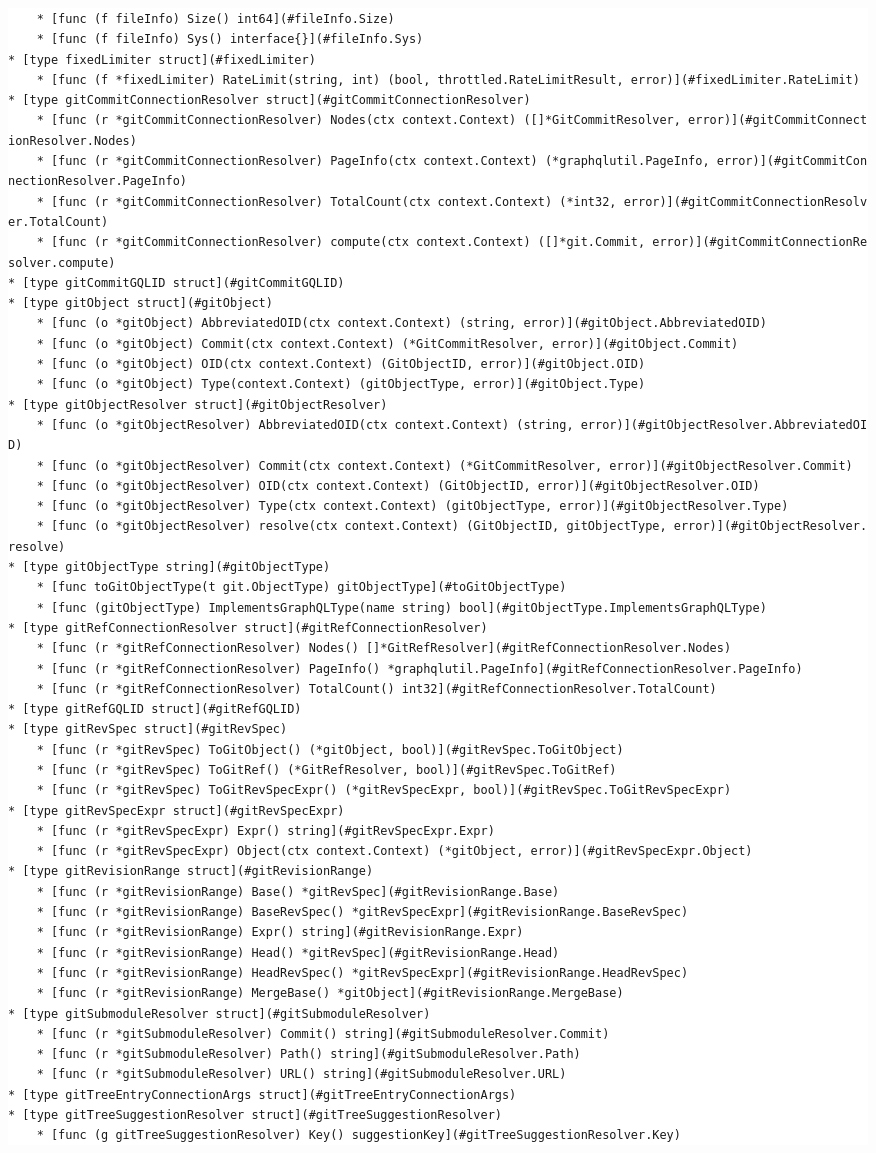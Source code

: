         * [func (f fileInfo) Size() int64](#fileInfo.Size)
        * [func (f fileInfo) Sys() interface{}](#fileInfo.Sys)
    * [type fixedLimiter struct](#fixedLimiter)
        * [func (f *fixedLimiter) RateLimit(string, int) (bool, throttled.RateLimitResult, error)](#fixedLimiter.RateLimit)
    * [type gitCommitConnectionResolver struct](#gitCommitConnectionResolver)
        * [func (r *gitCommitConnectionResolver) Nodes(ctx context.Context) ([]*GitCommitResolver, error)](#gitCommitConnectionResolver.Nodes)
        * [func (r *gitCommitConnectionResolver) PageInfo(ctx context.Context) (*graphqlutil.PageInfo, error)](#gitCommitConnectionResolver.PageInfo)
        * [func (r *gitCommitConnectionResolver) TotalCount(ctx context.Context) (*int32, error)](#gitCommitConnectionResolver.TotalCount)
        * [func (r *gitCommitConnectionResolver) compute(ctx context.Context) ([]*git.Commit, error)](#gitCommitConnectionResolver.compute)
    * [type gitCommitGQLID struct](#gitCommitGQLID)
    * [type gitObject struct](#gitObject)
        * [func (o *gitObject) AbbreviatedOID(ctx context.Context) (string, error)](#gitObject.AbbreviatedOID)
        * [func (o *gitObject) Commit(ctx context.Context) (*GitCommitResolver, error)](#gitObject.Commit)
        * [func (o *gitObject) OID(ctx context.Context) (GitObjectID, error)](#gitObject.OID)
        * [func (o *gitObject) Type(context.Context) (gitObjectType, error)](#gitObject.Type)
    * [type gitObjectResolver struct](#gitObjectResolver)
        * [func (o *gitObjectResolver) AbbreviatedOID(ctx context.Context) (string, error)](#gitObjectResolver.AbbreviatedOID)
        * [func (o *gitObjectResolver) Commit(ctx context.Context) (*GitCommitResolver, error)](#gitObjectResolver.Commit)
        * [func (o *gitObjectResolver) OID(ctx context.Context) (GitObjectID, error)](#gitObjectResolver.OID)
        * [func (o *gitObjectResolver) Type(ctx context.Context) (gitObjectType, error)](#gitObjectResolver.Type)
        * [func (o *gitObjectResolver) resolve(ctx context.Context) (GitObjectID, gitObjectType, error)](#gitObjectResolver.resolve)
    * [type gitObjectType string](#gitObjectType)
        * [func toGitObjectType(t git.ObjectType) gitObjectType](#toGitObjectType)
        * [func (gitObjectType) ImplementsGraphQLType(name string) bool](#gitObjectType.ImplementsGraphQLType)
    * [type gitRefConnectionResolver struct](#gitRefConnectionResolver)
        * [func (r *gitRefConnectionResolver) Nodes() []*GitRefResolver](#gitRefConnectionResolver.Nodes)
        * [func (r *gitRefConnectionResolver) PageInfo() *graphqlutil.PageInfo](#gitRefConnectionResolver.PageInfo)
        * [func (r *gitRefConnectionResolver) TotalCount() int32](#gitRefConnectionResolver.TotalCount)
    * [type gitRefGQLID struct](#gitRefGQLID)
    * [type gitRevSpec struct](#gitRevSpec)
        * [func (r *gitRevSpec) ToGitObject() (*gitObject, bool)](#gitRevSpec.ToGitObject)
        * [func (r *gitRevSpec) ToGitRef() (*GitRefResolver, bool)](#gitRevSpec.ToGitRef)
        * [func (r *gitRevSpec) ToGitRevSpecExpr() (*gitRevSpecExpr, bool)](#gitRevSpec.ToGitRevSpecExpr)
    * [type gitRevSpecExpr struct](#gitRevSpecExpr)
        * [func (r *gitRevSpecExpr) Expr() string](#gitRevSpecExpr.Expr)
        * [func (r *gitRevSpecExpr) Object(ctx context.Context) (*gitObject, error)](#gitRevSpecExpr.Object)
    * [type gitRevisionRange struct](#gitRevisionRange)
        * [func (r *gitRevisionRange) Base() *gitRevSpec](#gitRevisionRange.Base)
        * [func (r *gitRevisionRange) BaseRevSpec() *gitRevSpecExpr](#gitRevisionRange.BaseRevSpec)
        * [func (r *gitRevisionRange) Expr() string](#gitRevisionRange.Expr)
        * [func (r *gitRevisionRange) Head() *gitRevSpec](#gitRevisionRange.Head)
        * [func (r *gitRevisionRange) HeadRevSpec() *gitRevSpecExpr](#gitRevisionRange.HeadRevSpec)
        * [func (r *gitRevisionRange) MergeBase() *gitObject](#gitRevisionRange.MergeBase)
    * [type gitSubmoduleResolver struct](#gitSubmoduleResolver)
        * [func (r *gitSubmoduleResolver) Commit() string](#gitSubmoduleResolver.Commit)
        * [func (r *gitSubmoduleResolver) Path() string](#gitSubmoduleResolver.Path)
        * [func (r *gitSubmoduleResolver) URL() string](#gitSubmoduleResolver.URL)
    * [type gitTreeEntryConnectionArgs struct](#gitTreeEntryConnectionArgs)
    * [type gitTreeSuggestionResolver struct](#gitTreeSuggestionResolver)
        * [func (g gitTreeSuggestionResolver) Key() suggestionKey](#gitTreeSuggestionResolver.Key)